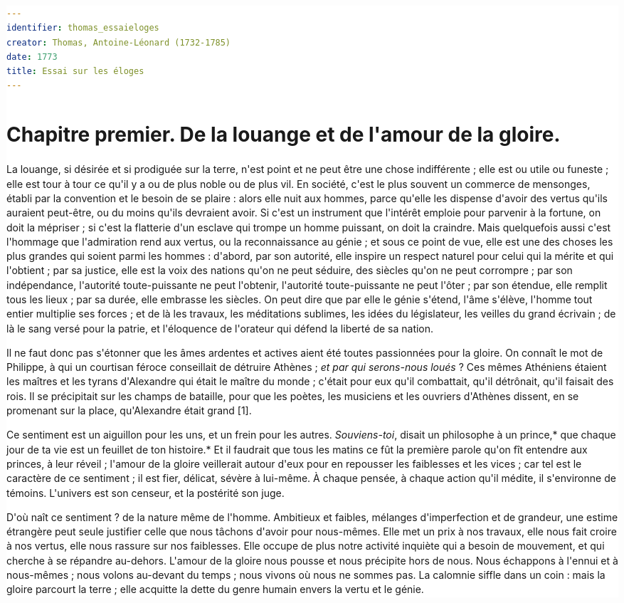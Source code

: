 ```yaml
---
identifier: thomas_essaieloges  
creator: Thomas, Antoine-Léonard (1732-1785)  
date: 1773  
title: Essai sur les éloges  
---
```





# Chapitre premier. De la louange et de l'amour de la gloire.

La louange, si désirée et si prodiguée sur la terre, n'est point et ne peut être une chose indifférente ; elle est ou utile ou funeste ; elle est tour à tour ce qu'il y a ou de plus noble ou de plus vil. En société, c'est le plus souvent un commerce de mensonges, établi par la convention et le besoin de se plaire : alors elle nuit aux hommes, parce qu'elle les dispense d'avoir des vertus qu'ils auraient peut-être, ou du moins qu'ils devraient avoir. Si c'est un instrument que l'intérêt emploie pour parvenir à la fortune, on doit la mépriser ; si c'est la flatterie d'un esclave qui trompe un homme puissant, on doit la craindre. Mais quelquefois aussi c'est l'hommage que l'admiration rend aux vertus, ou la reconnaissance au génie ; et sous ce point de vue, elle est une des choses les plus grandes qui soient parmi les hommes : d'abord, par son autorité, elle inspire un respect naturel pour celui qui la mérite et qui l'obtient ; par sa justice, elle est la voix des nations qu'on ne peut séduire, des siècles qu'on ne peut corrompre ; par son indépendance, l'autorité toute-puissante ne peut l'obtenir, l'autorité toute-puissante ne peut l'ôter ; par son étendue, elle remplit tous les lieux ; par sa durée, elle embrasse les siècles. On peut dire que par elle le génie s'étend, l'âme s'élève, l'homme tout entier multiplie ses forces ; et de là les travaux, les méditations sublimes, les idées du législateur, les veilles du grand écrivain ; de là le sang versé pour la patrie, et l'éloquence de l'orateur qui défend la liberté de sa nation.

Il ne faut donc pas s'étonner que les âmes ardentes et actives aient été toutes passionnées pour la gloire. On connaît le mot de Philippe, à qui un courtisan féroce conseillait de détruire Athènes ; *et par qui serons-nous loués* ? Ces mêmes Athéniens étaient les maîtres et les tyrans d'Alexandre qui était le maître du monde ; c'était pour eux qu'il combattait, qu'il détrônait, qu'il faisait des rois. Il se précipitait sur les champs de bataille, pour que les poètes, les musiciens et les ouvriers d'Athènes dissent, en se promenant sur la place, qu'Alexandre était grand [1].

Ce sentiment est un aiguillon pour les uns, et un frein pour les autres. *Souviens-toi*, disait un philosophe à un prince,* que chaque jour de ta vie est un feuillet de ton histoire.* Et il faudrait que tous les matins ce fût la première parole qu'on fît entendre aux princes, à leur réveil ; l'amour de la gloire veillerait autour d'eux pour en repousser les faiblesses et les vices ; car tel est le caractère de ce sentiment ; il est fier, délicat, sévère à lui-même. À chaque pensée, à chaque action qu'il médite, il s'environne de témoins. L'univers est son censeur, et la postérité son juge.

D'où naît ce sentiment ? de la nature même de l'homme. Ambitieux et faibles, mélanges d'imperfection et de grandeur, une estime étrangère peut seule justifier celle que nous tâchons d'avoir pour nous-mêmes. Elle met un prix à nos travaux, elle nous fait croire à nos vertus, elle nous rassure sur nos faiblesses. Elle occupe de plus notre activité inquiète qui a besoin de mouvement, et qui cherche à se répandre au-dehors. L'amour de la gloire nous pousse et nous précipite hors de nous. Nous échappons à l'ennui et à nous-mêmes ; nous volons au-devant du temps ; nous vivons où nous ne sommes pas. La calomnie siffle dans un coin : mais la gloire parcourt la terre ; elle acquitte la dette du genre humain envers la vertu et le génie.
